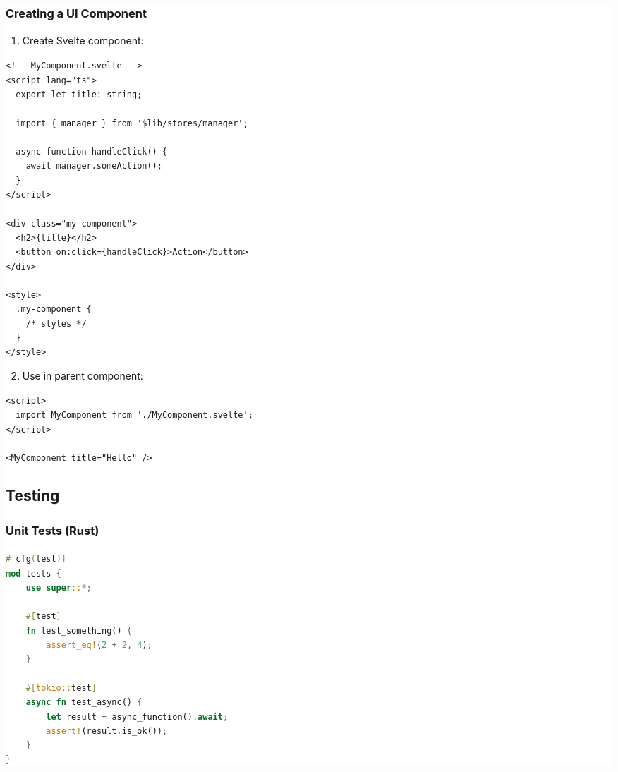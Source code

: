 ### Creating a UI Component

1. Create Svelte component:
```svelte
<!-- MyComponent.svelte -->
<script lang="ts">
  export let title: string;
  
  import { manager } from '$lib/stores/manager';
  
  async function handleClick() {
    await manager.someAction();
  }
</script>

<div class="my-component">
  <h2>{title}</h2>
  <button on:click={handleClick}>Action</button>
</div>

<style>
  .my-component {
    /* styles */
  }
</style>
```

2. Use in parent component:
```svelte
<script>
  import MyComponent from './MyComponent.svelte';
</script>

<MyComponent title="Hello" />
```

## Testing

### Unit Tests (Rust)

```rust
#[cfg(test)]
mod tests {
    use super::*;
    
    #[test]
    fn test_something() {
        assert_eq!(2 + 2, 4);
    }
    
    #[tokio::test]
    async fn test_async() {
        let result = async_function().await;
        assert!(result.is_ok());
    }
}
```
